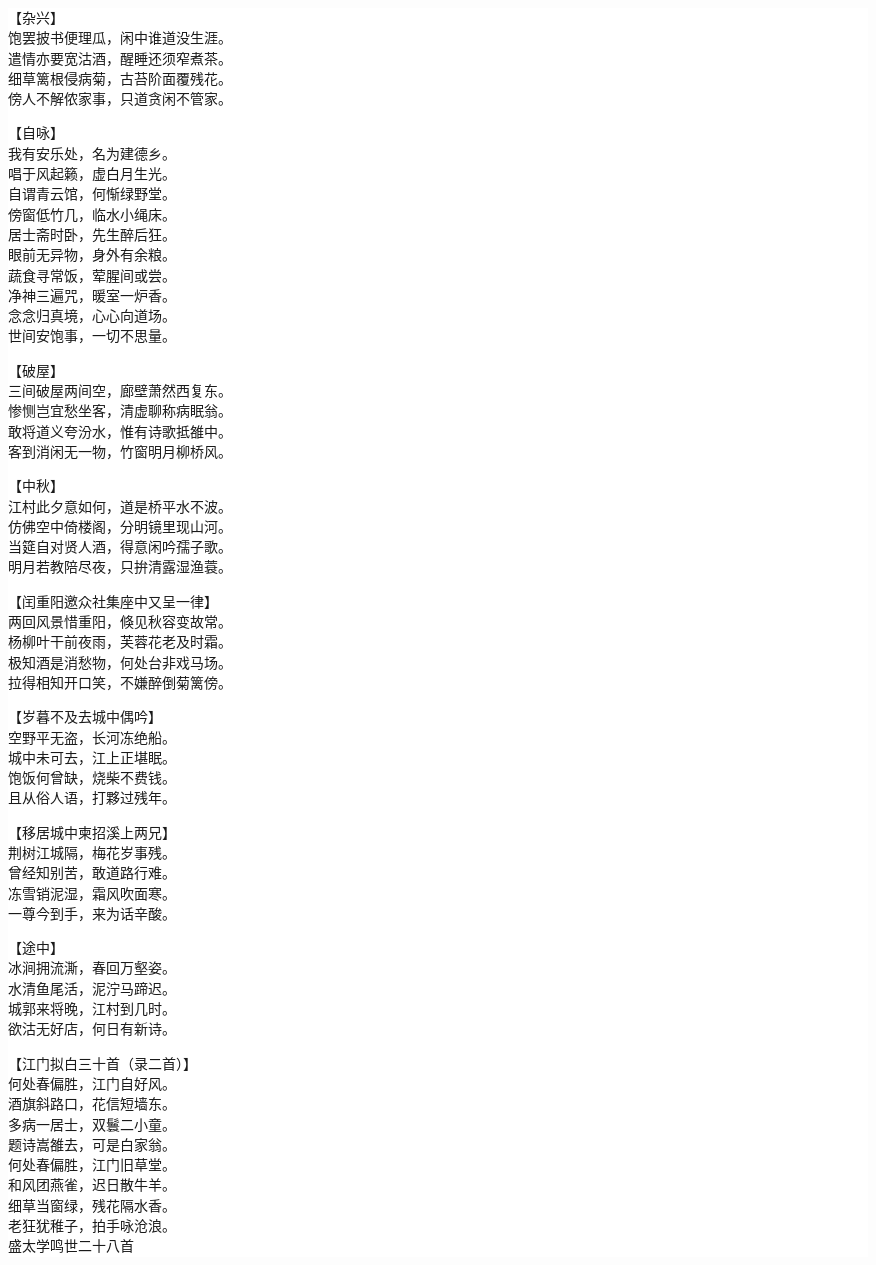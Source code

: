 【杂兴】  
饱罢披书便理瓜，闲中谁道没生涯。  
遣情亦要宽沽酒，醒睡还须窄煮茶。  
细草篱根侵病菊，古苔阶面覆残花。  
傍人不解侬家事，只道贪闲不管家。  

【自咏】  
我有安乐处，名为建德乡。  
唱于风起籁，虚白月生光。  
自谓青云馆，何惭绿野堂。  
傍窗低竹几，临水小绳床。  
居士斋时卧，先生醉后狂。  
眼前无异物，身外有余粮。  
蔬食寻常饭，荤腥间或尝。  
净神三遍咒，暖室一炉香。  
念念归真境，心心向道场。  
世间安饱事，一切不思量。  

【破屋】  
三间破屋两间空，廊壁萧然西复东。  
惨恻岂宜愁坐客，清虚聊称病眠翁。  
敢将道义夸汾水，惟有诗歌抵雒中。  
客到消闲无一物，竹窗明月柳桥风。  

【中秋】  
江村此夕意如何，道是桥平水不波。  
仿佛空中倚楼阁，分明镜里现山河。  
当筵自对贤人酒，得意闲吟孺子歌。  
明月若教陪尽夜，只拚清露湿渔蓑。  

【闰重阳邀众社集座中又呈一律】  
两回风景惜重阳，倏见秋容变故常。  
杨柳叶干前夜雨，芙蓉花老及时霜。  
极知酒是消愁物，何处台非戏马场。  
拉得相知开口笑，不嫌醉倒菊篱傍。  

【岁暮不及去城中偶吟】  
空野平无盗，长河冻绝船。  
城中未可去，江上正堪眠。  
饱饭何曾缺，烧柴不费钱。  
且从俗人语，打夥过残年。  

【移居城中柬招溪上两兄】  
荆树江城隔，梅花岁事残。  
曾经知别苦，敢道路行难。  
冻雪销泥湿，霜风吹面寒。  
一尊今到手，来为话辛酸。  

【途中】  
冰涧拥流澌，春回万壑姿。  
水清鱼尾活，泥泞马蹄迟。  
城郭来将晚，江村到几时。  
欲沽无好店，何日有新诗。  

【江门拟白三十首（录二首）】  
何处春偏胜，江门自好风。  
酒旗斜路口，花信短墙东。  
多病一居士，双鬟二小童。  
题诗嵩雒去，可是白家翁。  
何处春偏胜，江门旧草堂。  
和风团燕雀，迟日散牛羊。  
细草当窗绿，残花隔水香。  
老狂犹稚子，拍手咏沧浪。  
盛太学鸣世二十八首  
